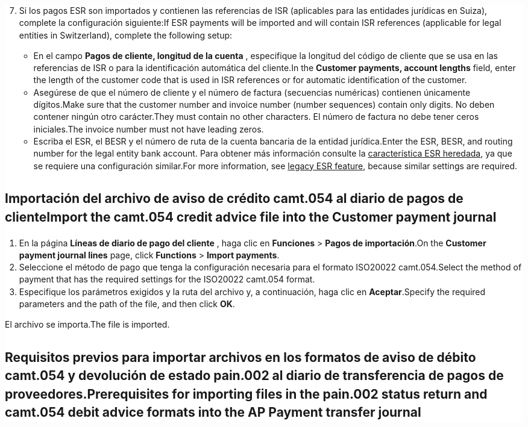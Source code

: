7. <span data-ttu-id="fda30-121">Si los pagos ESR son importados y contienen las referencias de ISR (aplicables para las entidades jurídicas en Suiza), complete la configuración siguiente:</span><span class="sxs-lookup"><span data-stu-id="fda30-121">If ESR payments will be imported and will contain ISR references (applicable for legal entities in Switzerland), complete the following setup:</span></span>

    - <span data-ttu-id="fda30-122">En el campo **Pagos de cliente, longitud de la cuenta** , especifique la longitud del código de cliente que se usa en las referencias de ISR o para la identificación automática del cliente.</span><span class="sxs-lookup"><span data-stu-id="fda30-122">In the **Customer payments, account lengths** field, enter the length of the customer code that is used in ISR references or for automatic identification of the customer.</span></span>
    - <span data-ttu-id="fda30-123">Asegúrese de que el número de cliente y el número de factura (secuencias numéricas) contienen únicamente dígitos.</span><span class="sxs-lookup"><span data-stu-id="fda30-123">Make sure that the customer number and invoice number (number sequences) contain only digits.</span></span> <span data-ttu-id="fda30-124">No deben contener ningún otro carácter.</span><span class="sxs-lookup"><span data-stu-id="fda30-124">They must contain no other characters.</span></span> <span data-ttu-id="fda30-125">El número de factura no debe tener ceros iniciales.</span><span class="sxs-lookup"><span data-stu-id="fda30-125">The invoice number must not have leading zeros.</span></span>
    - <span data-ttu-id="fda30-126">Escriba el ESR, el BESR y el número de ruta de la cuenta bancaria de la entidad jurídica.</span><span class="sxs-lookup"><span data-stu-id="fda30-126">Enter the ESR, BESR, and routing number for the legal entity bank account.</span></span> <span data-ttu-id="fda30-127">Para obtener más información consulte la [característica ESR heredada](emea-che-esr-customer-payments-import.md), ya que se requiere una configuración similar.</span><span class="sxs-lookup"><span data-stu-id="fda30-127">For more information, see [legacy ESR feature](emea-che-esr-customer-payments-import.md), because similar settings are required.</span></span>
    
## <a name="import-the-camt054-credit-advice-file-into-the-customer-payment-journal"></a><span data-ttu-id="fda30-128">Importación del archivo de aviso de crédito camt.054 al diario de pagos de cliente</span><span class="sxs-lookup"><span data-stu-id="fda30-128">Import the camt.054 credit advice file into the Customer payment journal</span></span>
1. <span data-ttu-id="fda30-129">En la página **Líneas de diario de pago del cliente** , haga clic en **Funciones** > **Pagos de importación**.</span><span class="sxs-lookup"><span data-stu-id="fda30-129">On the **Customer payment journal lines** page, click **Functions** > **Import payments**.</span></span>
2. <span data-ttu-id="fda30-130">Seleccione el método de pago que tenga la configuración necesaria para el formato ISO20022 camt.054.</span><span class="sxs-lookup"><span data-stu-id="fda30-130">Select the method of payment that has the required settings for the ISO20022 camt.054 format.</span></span>
3. <span data-ttu-id="fda30-131">Especifique los parámetros exigidos y la ruta del archivo y, a continuación, haga clic en **Aceptar**.</span><span class="sxs-lookup"><span data-stu-id="fda30-131">Specify the required parameters and the path of the file, and then click **OK**.</span></span>

<span data-ttu-id="fda30-132">El archivo se importa.</span><span class="sxs-lookup"><span data-stu-id="fda30-132">The file is imported.</span></span>

## <a name="prerequisites-for-importing-files-in-the-pain002-status-return-and-camt054-debit-advice-formats-into-the-ap-payment-transfer-journal"></a><span data-ttu-id="fda30-133">Requisitos previos para importar archivos en los formatos de aviso de débito camt.054 y devolución de estado pain.002 al diario de transferencia de pagos de proveedores.</span><span class="sxs-lookup"><span data-stu-id="fda30-133">Prerequisites for importing files in the pain.002 status return and camt.054 debit advice formats into the AP Payment transfer journal</span></span>